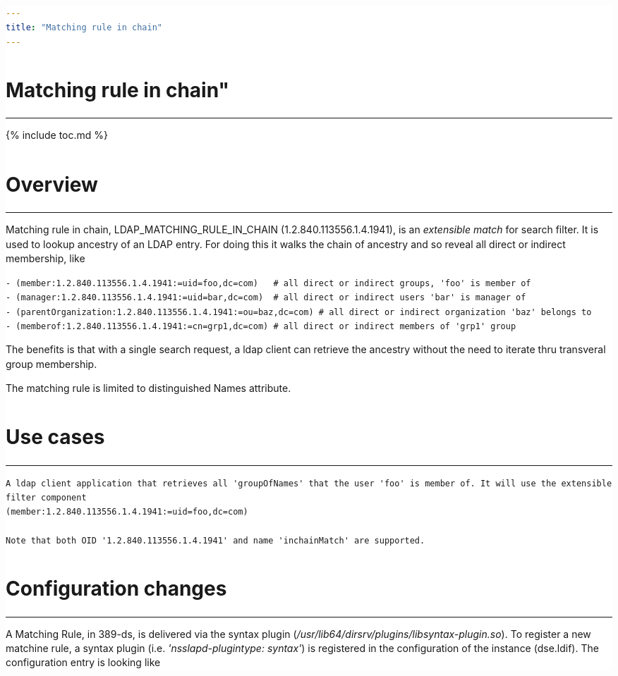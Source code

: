 ```yaml
---
title: "Matching rule in chain"
---
```


# Matching rule in chain"
----------------

{% include toc.md %}

# Overview
---------

Matching rule in chain, LDAP_MATCHING_RULE_IN_CHAIN (1.2.840.113556.1.4.1941), is an *extensible match* for search filter. It is used to lookup ancestry of an LDAP entry. For doing this it walks the chain of ancestry and so reveal all direct or indirect membership, like 

	- (member:1.2.840.113556.1.4.1941:=uid=foo,dc=com)   # all direct or indirect groups, 'foo' is member of
	- (manager:1.2.840.113556.1.4.1941:=uid=bar,dc=com)  # all direct or indirect users 'bar' is manager of
	- (parentOrganization:1.2.840.113556.1.4.1941:=ou=baz,dc=com) # all direct or indirect organization 'baz' belongs to
	- (memberof:1.2.840.113556.1.4.1941:=cn=grp1,dc=com) # all direct or indirect members of 'grp1' group

The benefits is that with a single search request, a ldap client can retrieve the ancestry without the need to iterate thru transveral group membership.

The matching rule is limited to distinguished Names attribute.


# Use cases
-----------

	A ldap client application that retrieves all 'groupOfNames' that the user 'foo' is member of. It will use the extensible filter component
	(member:1.2.840.113556.1.4.1941:=uid=foo,dc=com)

	Note that both OID '1.2.840.113556.1.4.1941' and name 'inchainMatch' are supported.

# Configuration changes
--------------------------------------------

A Matching Rule, in 389-ds, is delivered via the syntax plugin (*/usr/lib64/dirsrv/plugins/libsyntax-plugin.so*). To register a new matchine rule, a syntax plugin (i.e. *'nsslapd-plugintype: syntax'*) is registered in the configuration of the instance (dse.ldif). The configuration entry is looking like
